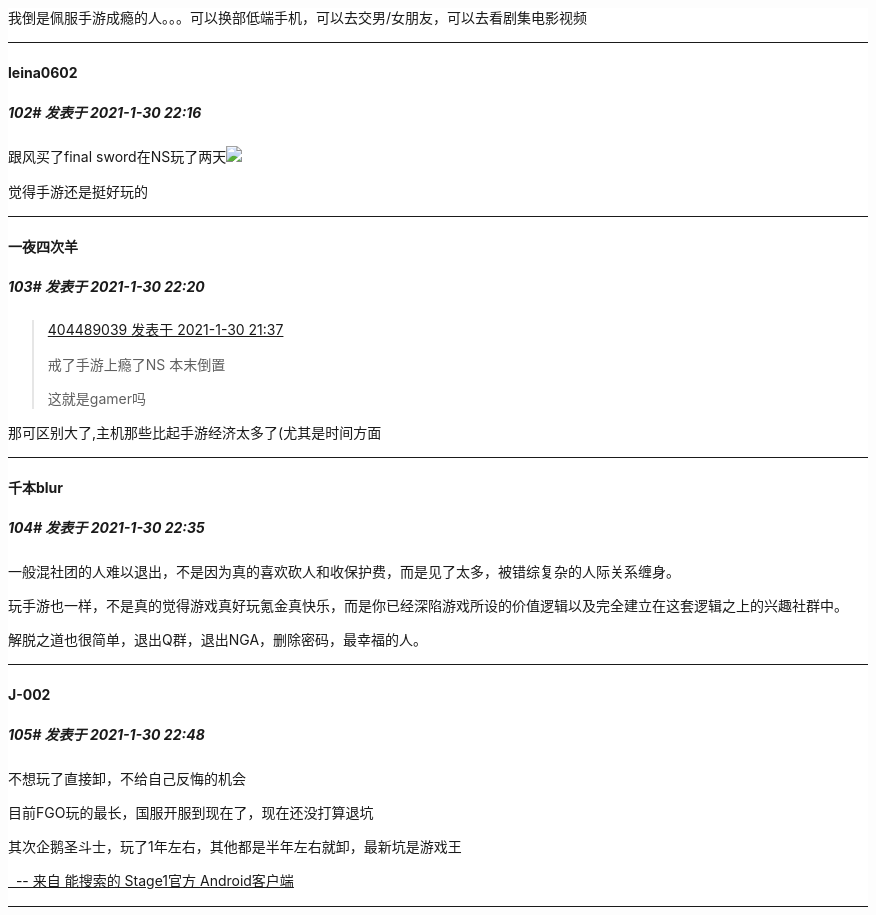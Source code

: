 
我倒是佩服手游成瘾的人。。。可以换部低端手机，可以去交男/女朋友，可以去看剧集电影视频


-----

####  leina0602  
##### 102#       发表于 2021-1-30 22:16


跟风买了final sword在NS玩了两天<img src="https://static.saraba1st.com/image/smiley/face2017/001.png" referrerpolicy="no-referrer">

觉得手游还是挺好玩的


-----

####  一夜四次羊  
##### 103#       发表于 2021-1-30 22:20


<blockquote><a href="httphttps://bbs.saraba1st.com/2b/forum.php?mod=redirect&amp;goto=findpost&amp;pid=50193313&amp;ptid=1985418" target="_blank">404489039 发表于 2021-1-30 21:37</a>

戒了手游上瘾了NS 本末倒置

这就是gamer吗</blockquote>
那可区别大了,主机那些比起手游经济太多了(尤其是时间方面


-----

####  千本blur  
##### 104#       发表于 2021-1-30 22:35


一般混社团的人难以退出，不是因为真的喜欢砍人和收保护费，而是见了太多，被错综复杂的人际关系缠身。


玩手游也一样，不是真的觉得游戏真好玩氪金真快乐，而是你已经深陷游戏所设的价值逻辑以及完全建立在这套逻辑之上的兴趣社群中。


解脱之道也很简单，退出Q群，退出NGA，删除密码，最幸福的人。


-----

####  J-002  
##### 105#       发表于 2021-1-30 22:48


不想玩了直接卸，不给自己反悔的机会

目前FGO玩的最长，国服开服到现在了，现在还没打算退坑

其次企鹅圣斗士，玩了1年左右，其他都是半年左右就卸，最新坑是游戏王

[  -- 来自 能搜索的 Stage1官方 Android客户端](https://www.coolapk.com/apk/140634)


-----
